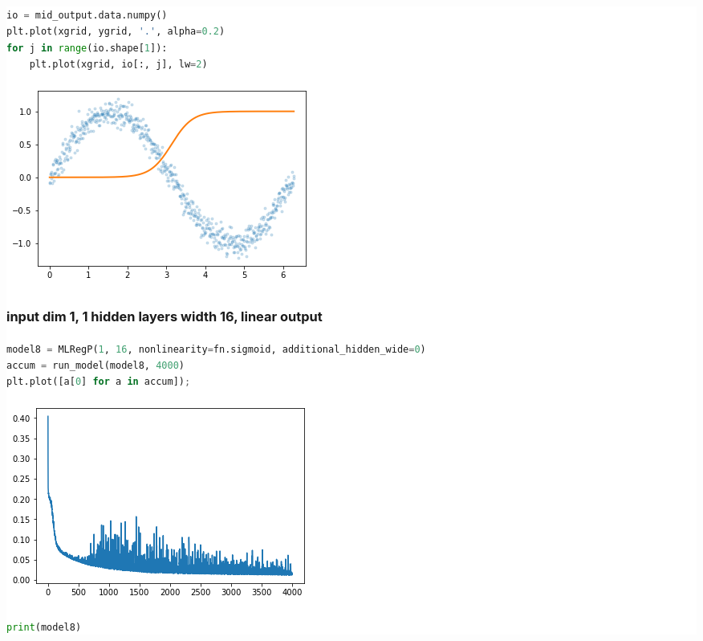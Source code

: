 


```python
io = mid_output.data.numpy()
plt.plot(xgrid, ygrid, '.', alpha=0.2)
for j in range(io.shape[1]):
    plt.plot(xgrid, io[:, j], lw=2)
```



![png](nnreg_files/nnreg_48_0.png)


### input dim 1, 1 hidden layers width 16, linear output



```python
model8 = MLRegP(1, 16, nonlinearity=fn.sigmoid, additional_hidden_wide=0)
accum = run_model(model8, 4000)
plt.plot([a[0] for a in accum]);
```



![png](nnreg_files/nnreg_50_0.png)




```python
print(model8)
```
